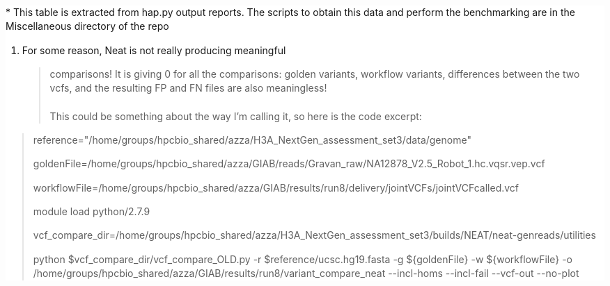 \* This table is extracted from hap.py output reports. The scripts to
obtain this data and perform the benchmarking are in the Miscellaneous
directory of the repo

1.  For some reason, Neat is not really producing meaningful
    > comparisons! It is giving 0 for all the comparisons: golden
    > variants, workflow variants, differences between the two vcfs, and
    > the resulting FP and FN files are also meaningless!\
    > \
    > This could be something about the way I’m calling it, so here is
    > the code excerpt:

> reference="/home/groups/hpcbio\_shared/azza/H3A\_NextGen\_assessment\_set3/data/genome"
>
> goldenFile=/home/groups/hpcbio\_shared/azza/GIAB/reads/Gravan\_raw/NA12878\_V2.5\_Robot\_1.hc.vqsr.vep.vcf
>
> workflowFile=/home/groups/hpcbio\_shared/azza/GIAB/results/run8/delivery/jointVCFs/jointVCFcalled.vcf
>
> module load python/2.7.9
>
> vcf\_compare\_dir=/home/groups/hpcbio\_shared/azza/H3A\_NextGen\_assessment\_set3/builds/NEAT/neat-genreads/utilities
>
> python \$vcf\_compare\_dir/vcf\_compare\_OLD.py -r
> \$reference/ucsc.hg19.fasta -g \${goldenFile} -w \${workflowFile} -o
> /home/groups/hpcbio\_shared/azza/GIAB/results/run8/variant\_compare\_neat
> --incl-homs --incl-fail --vcf-out --no-plot
